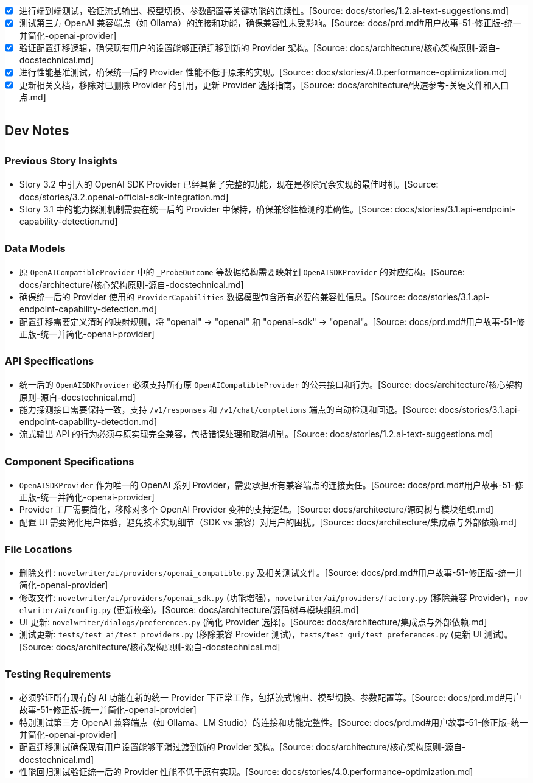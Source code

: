   - [x] 进行端到端测试，验证流式输出、模型切换、参数配置等关键功能的连续性。[Source: docs/stories/1.2.ai-text-suggestions.md]
  - [x] 测试第三方 OpenAI 兼容端点（如 Ollama）的连接和功能，确保兼容性未受影响。[Source: docs/prd.md#用户故事-51-修正版-统一并简化-openai-provider]
  - [x] 验证配置迁移逻辑，确保现有用户的设置能够正确迁移到新的 Provider 架构。[Source: docs/architecture/核心架构原则-源自-docstechnical.md]
  - [x] 进行性能基准测试，确保统一后的 Provider 性能不低于原来的实现。[Source: docs/stories/4.0.performance-optimization.md]
  - [x] 更新相关文档，移除对已删除 Provider 的引用，更新 Provider 选择指南。[Source: docs/architecture/快速参考-关键文件和入口点.md]

## Dev Notes

### Previous Story Insights
- Story 3.2 中引入的 OpenAI SDK Provider 已经具备了完整的功能，现在是移除冗余实现的最佳时机。[Source: docs/stories/3.2.openai-official-sdk-integration.md]
- Story 3.1 中的能力探测机制需要在统一后的 Provider 中保持，确保兼容性检测的准确性。[Source: docs/stories/3.1.api-endpoint-capability-detection.md]

### Data Models
- 原 `OpenAICompatibleProvider` 中的 `_ProbeOutcome` 等数据结构需要映射到 `OpenAISDKProvider` 的对应结构。[Source: docs/architecture/核心架构原则-源自-docstechnical.md]
- 确保统一后的 Provider 使用的 `ProviderCapabilities` 数据模型包含所有必要的兼容性信息。[Source: docs/stories/3.1.api-endpoint-capability-detection.md]
- 配置迁移需要定义清晰的映射规则，将 "openai" → "openai" 和 "openai-sdk" → "openai"。[Source: docs/prd.md#用户故事-51-修正版-统一并简化-openai-provider]

### API Specifications
- 统一后的 `OpenAISDKProvider` 必须支持所有原 `OpenAICompatibleProvider` 的公共接口和行为。[Source: docs/architecture/核心架构原则-源自-docstechnical.md]
- 能力探测接口需要保持一致，支持 `/v1/responses` 和 `/v1/chat/completions` 端点的自动检测和回退。[Source: docs/stories/3.1.api-endpoint-capability-detection.md]
- 流式输出 API 的行为必须与原实现完全兼容，包括错误处理和取消机制。[Source: docs/stories/1.2.ai-text-suggestions.md]

### Component Specifications
- `OpenAISDKProvider` 作为唯一的 OpenAI 系列 Provider，需要承担所有兼容端点的连接责任。[Source: docs/prd.md#用户故事-51-修正版-统一并简化-openai-provider]
- Provider 工厂需要简化，移除对多个 OpenAI Provider 变种的支持逻辑。[Source: docs/architecture/源码树与模块组织.md]
- 配置 UI 需要简化用户体验，避免技术实现细节（SDK vs 兼容）对用户的困扰。[Source: docs/architecture/集成点与外部依赖.md]

### File Locations
- 删除文件: `novelwriter/ai/providers/openai_compatible.py` 及相关测试文件。[Source: docs/prd.md#用户故事-51-修正版-统一并简化-openai-provider]
- 修改文件: `novelwriter/ai/providers/openai_sdk.py` (功能增强)，`novelwriter/ai/providers/factory.py` (移除兼容 Provider)，`novelwriter/ai/config.py` (更新枚举)。[Source: docs/architecture/源码树与模块组织.md]
- UI 更新: `novelwriter/dialogs/preferences.py` (简化 Provider 选择)。[Source: docs/architecture/集成点与外部依赖.md]
- 测试更新: `tests/test_ai/test_providers.py` (移除兼容 Provider 测试)，`tests/test_gui/test_preferences.py` (更新 UI 测试)。[Source: docs/architecture/核心架构原则-源自-docstechnical.md]

### Testing Requirements
- 必须验证所有现有的 AI 功能在新的统一 Provider 下正常工作，包括流式输出、模型切换、参数配置等。[Source: docs/prd.md#用户故事-51-修正版-统一并简化-openai-provider]
- 特别测试第三方 OpenAI 兼容端点（如 Ollama、LM Studio）的连接和功能完整性。[Source: docs/prd.md#用户故事-51-修正版-统一并简化-openai-provider]
- 配置迁移测试确保现有用户设置能够平滑过渡到新的 Provider 架构。[Source: docs/architecture/核心架构原则-源自-docstechnical.md]
- 性能回归测试验证统一后的 Provider 性能不低于原有实现。[Source: docs/stories/4.0.performance-optimization.md]
